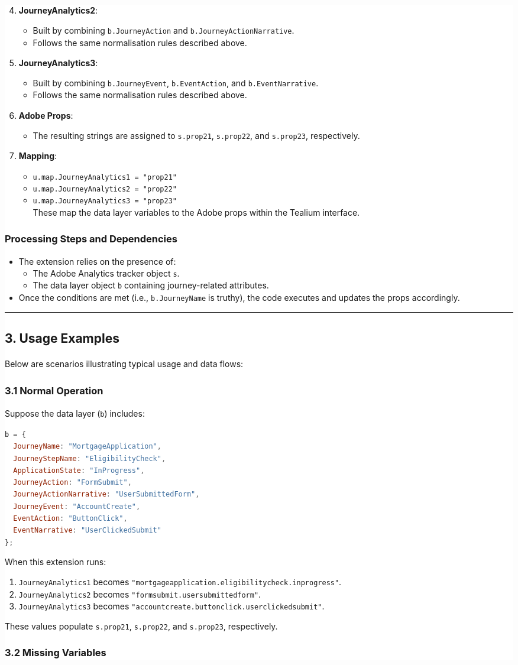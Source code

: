 4. **JourneyAnalytics2**:  
   - Built by combining `b.JourneyAction` and `b.JourneyActionNarrative`.  
   - Follows the same normalisation rules described above.

5. **JourneyAnalytics3**:  
   - Built by combining `b.JourneyEvent`, `b.EventAction`, and `b.EventNarrative`.  
   - Follows the same normalisation rules described above.

6. **Adobe Props**:  
   - The resulting strings are assigned to `s.prop21`, `s.prop22`, and `s.prop23`, respectively.

7. **Mapping**:  
   - `u.map.JourneyAnalytics1 = "prop21"`  
   - `u.map.JourneyAnalytics2 = "prop22"`  
   - `u.map.JourneyAnalytics3 = "prop23"`  
   These map the data layer variables to the Adobe props within the Tealium interface.

### Processing Steps and Dependencies

- The extension relies on the presence of:
  - The Adobe Analytics tracker object `s`.  
  - The data layer object `b` containing journey-related attributes.  
- Once the conditions are met (i.e., `b.JourneyName` is truthy), the code executes and updates the props accordingly.

---

## 3. Usage Examples

Below are scenarios illustrating typical usage and data flows:

### 3.1 Normal Operation

Suppose the data layer (`b`) includes:
```js
b = {
  JourneyName: "MortgageApplication",
  JourneyStepName: "EligibilityCheck",
  ApplicationState: "InProgress",
  JourneyAction: "FormSubmit",
  JourneyActionNarrative: "UserSubmittedForm",
  JourneyEvent: "AccountCreate",
  EventAction: "ButtonClick",
  EventNarrative: "UserClickedSubmit"
};
```
When this extension runs:
1. `JourneyAnalytics1` becomes `"mortgageapplication.eligibilitycheck.inprogress"`.
2. `JourneyAnalytics2` becomes `"formsubmit.usersubmittedform"`.
3. `JourneyAnalytics3` becomes `"accountcreate.buttonclick.userclickedsubmit"`.

These values populate `s.prop21`, `s.prop22`, and `s.prop23`, respectively.

### 3.2 Missing Variables
